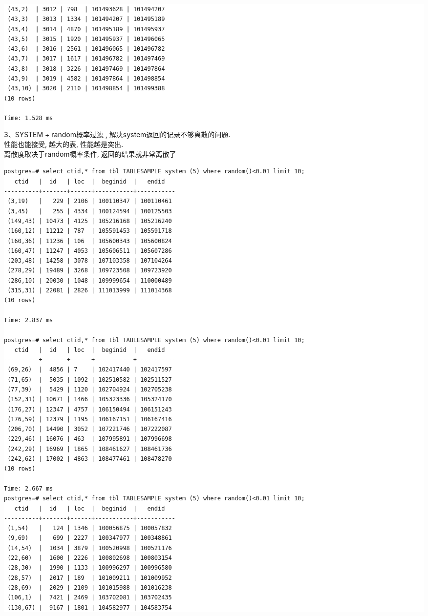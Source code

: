 ```  
 (43,2)  | 3012 | 798  | 101493628 | 101494207  
 (43,3)  | 3013 | 1334 | 101494207 | 101495189  
 (43,4)  | 3014 | 4870 | 101495189 | 101495937  
 (43,5)  | 3015 | 1920 | 101495937 | 101496065  
 (43,6)  | 3016 | 2561 | 101496065 | 101496782  
 (43,7)  | 3017 | 1617 | 101496782 | 101497469  
 (43,8)  | 3018 | 3226 | 101497469 | 101497864  
 (43,9)  | 3019 | 4582 | 101497864 | 101498854  
 (43,10) | 3020 | 2110 | 101498854 | 101499388  
(10 rows)  
  
Time: 1.528 ms  
```  
  
3、SYSTEM + random概率过滤 , 解决system返回的记录不够离散的问题.   
性能也能接受, 越大的表, 性能越是突出.    
离散度取决于random概率条件, 返回的结果就非常离散了  
  
```  
postgres=# select ctid,* from tbl TABLESAMPLE system (5) where random()<0.01 limit 10;  
   ctid   |  id   | loc  |  beginid  |   endid     
----------+-------+------+-----------+-----------  
 (3,19)   |   229 | 2106 | 100110347 | 100110461  
 (3,45)   |   255 | 4334 | 100124594 | 100125503  
 (149,43) | 10473 | 4125 | 105216168 | 105216240  
 (160,12) | 11212 | 787  | 105591453 | 105591718  
 (160,36) | 11236 | 106  | 105600343 | 105600824  
 (160,47) | 11247 | 4053 | 105606511 | 105607286  
 (203,48) | 14258 | 3078 | 107103358 | 107104264  
 (278,29) | 19489 | 3268 | 109723508 | 109723920  
 (286,10) | 20030 | 1048 | 109999654 | 110000489  
 (315,31) | 22081 | 2826 | 111013999 | 111014368  
(10 rows)  
  
Time: 2.837 ms  
  
postgres=# select ctid,* from tbl TABLESAMPLE system (5) where random()<0.01 limit 10;  
   ctid   |  id   | loc  |  beginid  |   endid     
----------+-------+------+-----------+-----------  
 (69,26)  |  4856 | 7    | 102417440 | 102417597  
 (71,65)  |  5035 | 1092 | 102510582 | 102511527  
 (77,39)  |  5429 | 1120 | 102704924 | 102705238  
 (152,31) | 10671 | 1466 | 105323336 | 105324170  
 (176,27) | 12347 | 4757 | 106150494 | 106151243  
 (176,59) | 12379 | 1195 | 106167151 | 106167416  
 (206,70) | 14490 | 3052 | 107221746 | 107222087  
 (229,46) | 16076 | 463  | 107995891 | 107996698  
 (242,29) | 16969 | 1865 | 108461627 | 108461736  
 (242,62) | 17002 | 4863 | 108477461 | 108478270  
(10 rows)  
  
Time: 2.667 ms  
postgres=# select ctid,* from tbl TABLESAMPLE system (5) where random()<0.01 limit 10;  
   ctid   |  id   | loc  |  beginid  |   endid     
----------+-------+------+-----------+-----------  
 (1,54)   |   124 | 1346 | 100056875 | 100057832  
 (9,69)   |   699 | 2227 | 100347977 | 100348861  
 (14,54)  |  1034 | 3879 | 100520998 | 100521176  
 (22,60)  |  1600 | 2226 | 100802698 | 100803154  
 (28,30)  |  1990 | 1133 | 100996297 | 100996580  
 (28,57)  |  2017 | 189  | 101009211 | 101009952  
 (28,69)  |  2029 | 2109 | 101015988 | 101016238  
 (106,1)  |  7421 | 2469 | 103702081 | 103702435  
 (130,67) |  9167 | 1801 | 104582977 | 104583754  
```